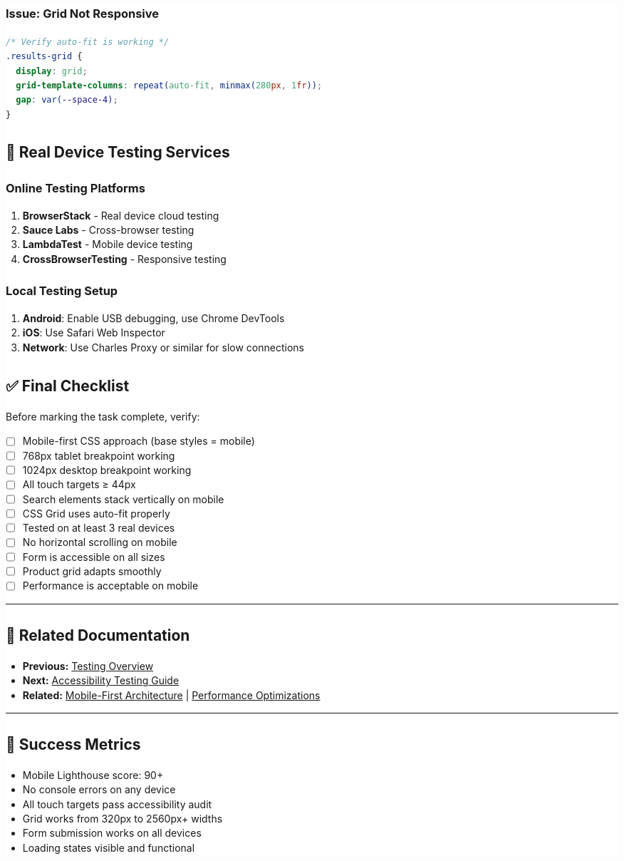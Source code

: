### Issue: Grid Not Responsive
```css
/* Verify auto-fit is working */
.results-grid {
  display: grid;
  grid-template-columns: repeat(auto-fit, minmax(280px, 1fr));
  gap: var(--space-4);
}
```

## 📱 Real Device Testing Services

### Online Testing Platforms
1. **BrowserStack** - Real device cloud testing
2. **Sauce Labs** - Cross-browser testing
3. **LambdaTest** - Mobile device testing
4. **CrossBrowserTesting** - Responsive testing

### Local Testing Setup
1. **Android**: Enable USB debugging, use Chrome DevTools
2. **iOS**: Use Safari Web Inspector
3. **Network**: Use Charles Proxy or similar for slow connections

## ✅ Final Checklist

Before marking the task complete, verify:
- [ ] Mobile-first CSS approach (base styles = mobile)
- [ ] 768px tablet breakpoint working
- [ ] 1024px desktop breakpoint working  
- [ ] All touch targets ≥ 44px
- [ ] Search elements stack vertically on mobile
- [ ] CSS Grid uses auto-fit properly
- [ ] Tested on at least 3 real devices
- [ ] No horizontal scrolling on mobile
- [ ] Form is accessible on all sizes
- [ ] Product grid adapts smoothly
- [ ] Performance is acceptable on mobile

---

## 🔗 Related Documentation

- **Previous:** [Testing Overview](testing-overview.md)
- **Next:** [Accessibility Testing Guide](accessibility-testing-guide.md)
- **Related:** [Mobile-First Architecture](../development/mobile-first-architecture.md) | [Performance Optimizations](../../frontend/PERFORMANCE_OPTIMIZATIONS.md)

---

## 🎯 Success Metrics
- Mobile Lighthouse score: 90+ 
- No console errors on any device
- All touch targets pass accessibility audit
- Grid works from 320px to 2560px+ widths
- Form submission works on all devices
- Loading states visible and functional
